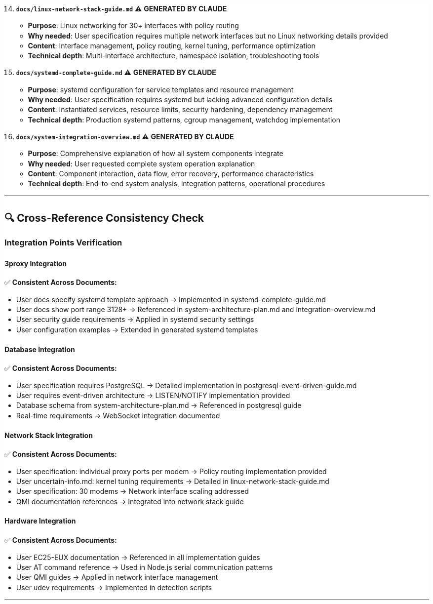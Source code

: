 14. **`docs/linux-network-stack-guide.md`** ⚠️ **GENERATED BY CLAUDE**
    - **Purpose**: Linux networking for 30+ interfaces with policy routing
    - **Why needed**: User specification requires multiple network interfaces but no Linux networking details provided
    - **Content**: Interface management, policy routing, kernel tuning, performance optimization
    - **Technical depth**: Multi-interface architecture, namespace isolation, troubleshooting tools

15. **`docs/systemd-complete-guide.md`** ⚠️ **GENERATED BY CLAUDE**
    - **Purpose**: systemd configuration for service templates and resource management
    - **Why needed**: User specification requires systemd but lacking advanced configuration details
    - **Content**: Instantiated services, resource limits, security hardening, dependency management
    - **Technical depth**: Production systemd patterns, cgroup management, watchdog implementation

16. **`docs/system-integration-overview.md`** ⚠️ **GENERATED BY CLAUDE**
    - **Purpose**: Comprehensive explanation of how all system components integrate
    - **Why needed**: User requested complete system operation explanation
    - **Content**: Component interaction, data flow, error recovery, performance characteristics
    - **Technical depth**: End-to-end system analysis, integration patterns, operational procedures

---

## 🔍 Cross-Reference Consistency Check

### Integration Points Verification

#### 3proxy Integration
✅ **Consistent Across Documents:**
- User docs specify systemd template approach → Implemented in systemd-complete-guide.md
- User docs show port range 3128+ → Referenced in system-architecture-plan.md and integration-overview.md
- User security guide requirements → Applied in systemd security settings
- User configuration examples → Extended in generated systemd templates

#### Database Integration  
✅ **Consistent Across Documents:**
- User specification requires PostgreSQL → Detailed implementation in postgresql-event-driven-guide.md
- User requires event-driven architecture → LISTEN/NOTIFY implementation provided
- Database schema from system-architecture-plan.md → Referenced in postgresql guide
- Real-time requirements → WebSocket integration documented

#### Network Stack Integration
✅ **Consistent Across Documents:**
- User specification: individual proxy ports per modem → Policy routing implementation provided
- User uncertain-info.md: kernel tuning requirements → Detailed in linux-network-stack-guide.md  
- User specification: 30 modems → Network interface scaling addressed
- QMI documentation references → Integrated into network stack guide

#### Hardware Integration
✅ **Consistent Across Documents:**
- User EC25-EUX documentation → Referenced in all implementation guides
- User AT command reference → Used in Node.js serial communication patterns
- User QMI guides → Applied in network interface management
- User udev requirements → Implemented in detection scripts

---